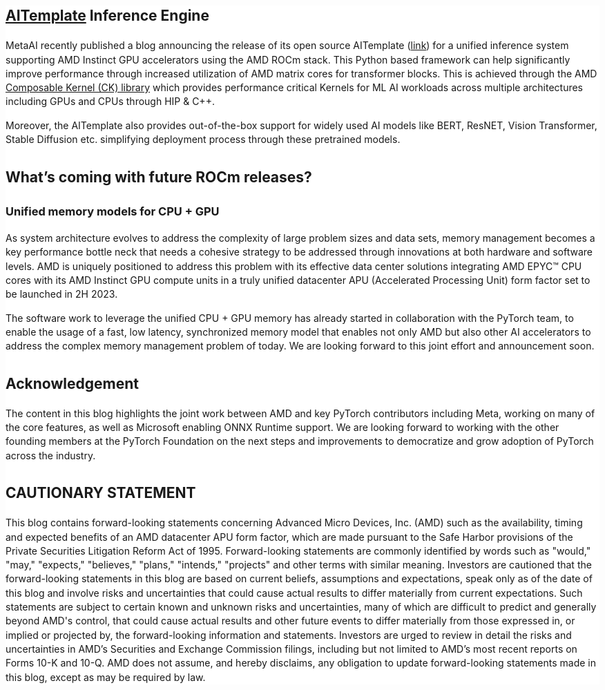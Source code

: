 ## [AITemplate](https://github.com/facebookincubator/AITemplate) Inference Engine

MetaAI recently published a blog announcing the release of its open source AITemplate ([link](https://ai.facebook.com/blog/gpu-inference-engine-nvidia-amd-open-source/)) for a unified inference system supporting AMD Instinct GPU accelerators using the AMD ROCm stack. This Python based framework can help significantly improve performance through increased utilization of AMD matrix cores for transformer blocks. This is achieved through the AMD [Composable Kernel (CK) library](https://github.com/ROCmSoftwarePlatform/composable_kernel) which provides performance critical Kernels for ML AI workloads across multiple architectures including GPUs and CPUs through HIP & C++.

Moreover, the AITemplate also provides out-of-the-box support for widely used AI models like BERT, ResNET, Vision Transformer, Stable Diffusion etc. simplifying deployment process through these pretrained models.

 
## What’s coming with future ROCm releases?

### Unified memory models for CPU + GPU

 

As system architecture evolves to address the complexity of large problem sizes and data sets, memory management becomes a key performance bottle neck that needs a cohesive strategy to be addressed through innovations at both hardware and software levels. AMD is uniquely positioned to address this problem with its effective data center solutions integrating AMD EPYC™ CPU cores with its AMD Instinct GPU compute units in a truly unified datacenter APU (Accelerated Processing Unit) form factor set to be launched in 2H 2023.

The software work to leverage the unified CPU + GPU memory has already started in collaboration with the PyTorch team, to enable the usage of a fast, low latency, synchronized memory model that enables not only AMD but also other AI accelerators to address the complex memory management problem of today. We are looking forward to this joint effort and announcement soon.

## Acknowledgement

The content in this blog highlights the joint work between AMD and key PyTorch contributors including Meta, working on many of the core features, as well as Microsoft enabling ONNX Runtime support. We are looking forward to working with the other founding members at the PyTorch Foundation on the next steps and improvements to democratize and grow adoption of PyTorch across the industry.

## CAUTIONARY STATEMENT 

This blog contains forward-looking statements concerning Advanced Micro Devices, Inc. (AMD) such as the availability, timing and expected benefits of an AMD datacenter APU form factor, which are made pursuant to the Safe Harbor provisions of the Private Securities Litigation Reform Act of 1995. Forward-looking statements are commonly identified by words such as "would," "may," "expects," "believes," "plans," "intends," "projects" and other terms with similar meaning. Investors are cautioned that the forward-looking statements in this blog are based on current beliefs, assumptions and expectations, speak only as of the date of this blog and involve risks and uncertainties that could cause actual results to differ materially from current expectations. Such statements are subject to certain known and unknown risks and uncertainties, many of which are difficult to predict and generally beyond AMD's control, that could cause actual results and other future events to differ materially from those expressed in, or implied or projected by, the forward-looking information and statements. Investors are urged to review in detail the risks and uncertainties in AMD’s Securities and Exchange Commission filings, including but not limited to AMD’s most recent reports on Forms 10-K and 10-Q. AMD does not assume, and hereby disclaims, any obligation to update forward-looking statements made in this blog, except as may be required by law. 
